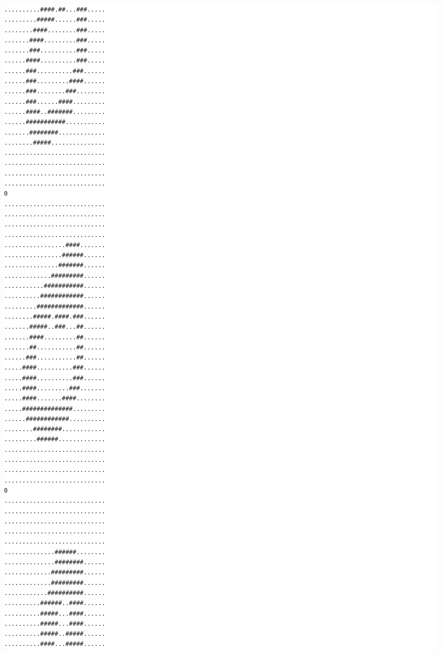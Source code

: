 ```
..........####.##...###.....
.........#####......###.....
........####........###.....
.......####.........###.....
.......###..........###.....
......####..........###.....
......###..........###......
......###.........####......
......###........###........
......###......####.........
......####..#######.........
......###########...........
.......########.............
........#####...............
............................
............................
............................
............................
0
............................
............................
............................
............................
.................####.......
................######......
...............#######......
.............#########......
...........###########......
..........############......
.........#############......
........#####.####.###......
.......#####..###...##......
.......####.........##......
.......##...........##......
......###...........##......
.....####..........###......
.....####..........###......
.....####.........###.......
.....####.......####........
.....##############.........
......############..........
........########............
.........######.............
............................
............................
............................
............................
0
............................
............................
............................
............................
............................
..............######........
..............########......
.............#########......
.............#########......
............##########......
..........######..####......
..........#####...####......
..........#####...####......
..........#####..#####......
..........####...#####......
```